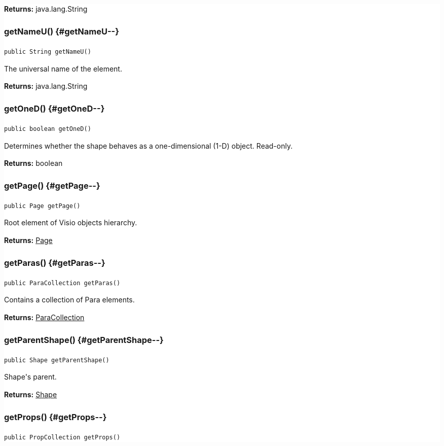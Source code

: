 **Returns:**
java.lang.String
### getNameU() {#getNameU--}
```
public String getNameU()
```


The universal name of the element.

**Returns:**
java.lang.String
### getOneD() {#getOneD--}
```
public boolean getOneD()
```


Determines whether the shape behaves as a one-dimensional (1-D) object. Read-only.

**Returns:**
boolean
### getPage() {#getPage--}
```
public Page getPage()
```


Root element of Visio objects hierarchy.

**Returns:**
[Page](../../com.aspose.diagram/page)
### getParas() {#getParas--}
```
public ParaCollection getParas()
```


Contains a collection of Para elements.

**Returns:**
[ParaCollection](../../com.aspose.diagram/paracollection)
### getParentShape() {#getParentShape--}
```
public Shape getParentShape()
```


Shape's parent.

**Returns:**
[Shape](../../com.aspose.diagram/shape)
### getProps() {#getProps--}
```
public PropCollection getProps()
```
